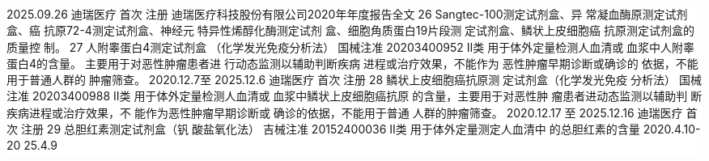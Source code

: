 2025.09.26
迪瑞医疗
首次
注册
迪瑞医疗科技股份有限公司2020年年度报告全文
26
Sangtec-100测定试剂盒、异
常凝血酶原测定试剂盒、癌
抗原72-4测定试剂盒、神经元
特异性烯醇化酶测定试剂
盒、细胞角质蛋白19片段测
定试剂盒、鳞状上皮细胞癌
抗原测定试剂盒的质量控
制。
27
人附睾蛋白4测定试剂盒
（化学发光免疫分析法）
国械注准
20203400952
Ⅱ类
用于体外定量检测人血清或
血浆中人附睾蛋白4的含量。
主要用于对恶性肿瘤患者进
行动态监测以辅助判断疾病
进程或治疗效果，不能作为
恶性肿瘤早期诊断或确诊的
依据，不能用于普通人群的
肿瘤筛查。
2020.12.7至
2025.12.6
迪瑞医疗
首次
注册
28
鳞状上皮细胞癌抗原测
定试剂盒（化学发光免疫
分析法）
国械注准
20203400988
Ⅱ类
用于体外定量检测人血清或
血浆中鳞状上皮细胞癌抗原
的含量，主要用于对恶性肿
瘤患者进动态监测以辅助判
断疾病进程或治疗效果，不
能作为恶性肿瘤早期诊断或
确诊的依据，不能用于普通
人群的肿瘤筛查。
2020.12.17
至
2025.12.16
迪瑞医疗
首次
注册
29
总胆红素测定试剂盒（钒
酸盐氧化法）
吉械注准
20152400036
Ⅱ类
用于体外定量测定人血清中
的总胆红素的含量
2020.4.10-20
25.4.9